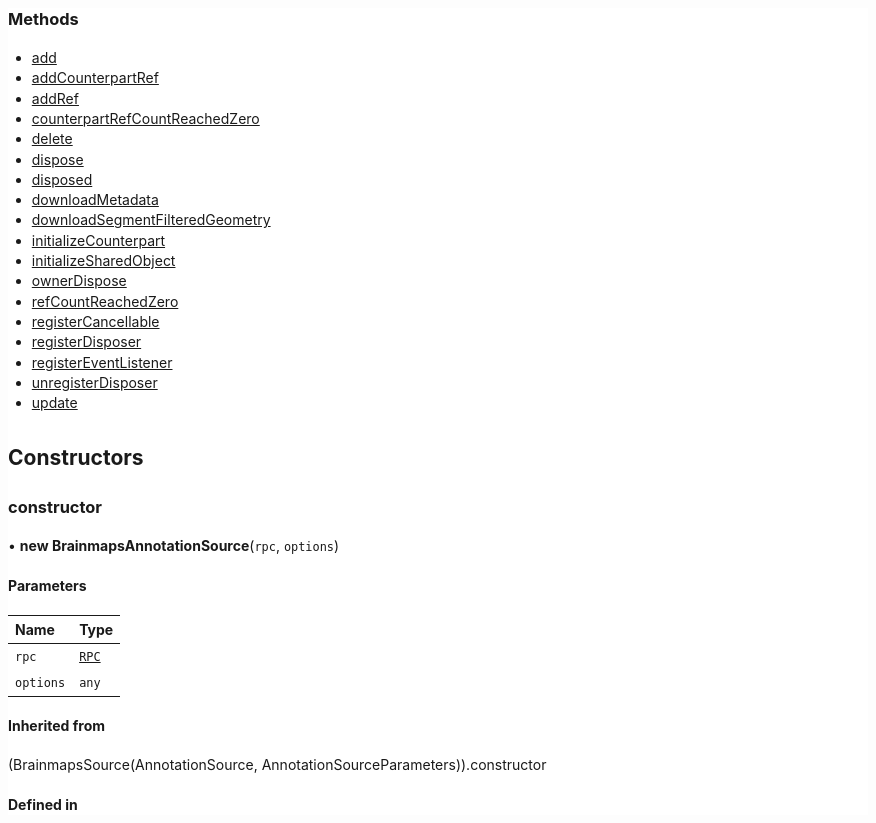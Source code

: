 ### Methods

- [add](neuroglancer_datasource_brainmaps_backend.BrainmapsAnnotationSource.md#add)
- [addCounterpartRef](neuroglancer_datasource_brainmaps_backend.BrainmapsAnnotationSource.md#addcounterpartref)
- [addRef](neuroglancer_datasource_brainmaps_backend.BrainmapsAnnotationSource.md#addref)
- [counterpartRefCountReachedZero](neuroglancer_datasource_brainmaps_backend.BrainmapsAnnotationSource.md#counterpartrefcountreachedzero)
- [delete](neuroglancer_datasource_brainmaps_backend.BrainmapsAnnotationSource.md#delete)
- [dispose](neuroglancer_datasource_brainmaps_backend.BrainmapsAnnotationSource.md#dispose)
- [disposed](neuroglancer_datasource_brainmaps_backend.BrainmapsAnnotationSource.md#disposed)
- [downloadMetadata](neuroglancer_datasource_brainmaps_backend.BrainmapsAnnotationSource.md#downloadmetadata)
- [downloadSegmentFilteredGeometry](neuroglancer_datasource_brainmaps_backend.BrainmapsAnnotationSource.md#downloadsegmentfilteredgeometry)
- [initializeCounterpart](neuroglancer_datasource_brainmaps_backend.BrainmapsAnnotationSource.md#initializecounterpart)
- [initializeSharedObject](neuroglancer_datasource_brainmaps_backend.BrainmapsAnnotationSource.md#initializesharedobject)
- [ownerDispose](neuroglancer_datasource_brainmaps_backend.BrainmapsAnnotationSource.md#ownerdispose)
- [refCountReachedZero](neuroglancer_datasource_brainmaps_backend.BrainmapsAnnotationSource.md#refcountreachedzero)
- [registerCancellable](neuroglancer_datasource_brainmaps_backend.BrainmapsAnnotationSource.md#registercancellable)
- [registerDisposer](neuroglancer_datasource_brainmaps_backend.BrainmapsAnnotationSource.md#registerdisposer)
- [registerEventListener](neuroglancer_datasource_brainmaps_backend.BrainmapsAnnotationSource.md#registereventlistener)
- [unregisterDisposer](neuroglancer_datasource_brainmaps_backend.BrainmapsAnnotationSource.md#unregisterdisposer)
- [update](neuroglancer_datasource_brainmaps_backend.BrainmapsAnnotationSource.md#update)

## Constructors

### constructor

• **new BrainmapsAnnotationSource**(`rpc`, `options`)

#### Parameters

| Name | Type |
| :------ | :------ |
| `rpc` | [`RPC`](neuroglancer_worker_rpc.RPC.md) |
| `options` | `any` |

#### Inherited from

(BrainmapsSource(AnnotationSource, AnnotationSourceParameters)).constructor

#### Defined in
